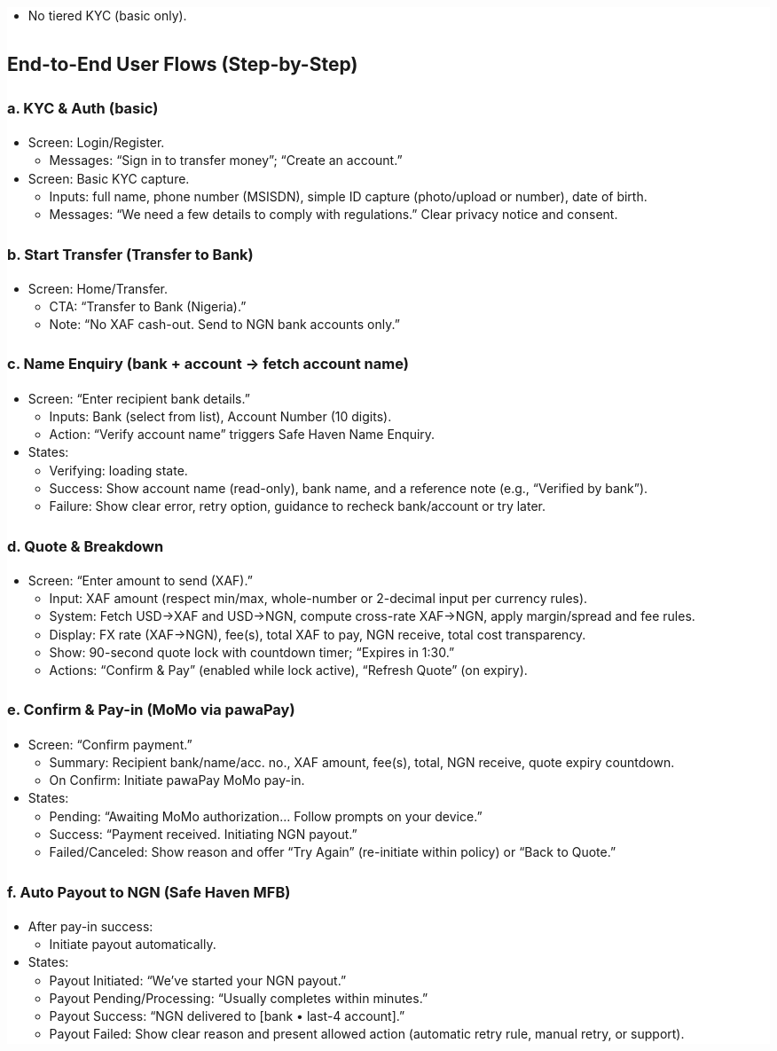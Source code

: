   - No tiered KYC (basic only).

## End-to-End User Flows (Step-by-Step)
### a. KYC & Auth (basic)
- Screen: Login/Register.
  - Messages: “Sign in to transfer money”; “Create an account.”
- Screen: Basic KYC capture.
  - Inputs: full name, phone number (MSISDN), simple ID capture (photo/upload or number), date of birth.
  - Messages: “We need a few details to comply with regulations.” Clear privacy notice and consent.

### b. Start Transfer (Transfer to Bank)
- Screen: Home/Transfer.
  - CTA: “Transfer to Bank (Nigeria).”
  - Note: “No XAF cash-out. Send to NGN bank accounts only.”

### c. Name Enquiry (bank + account → fetch account name)
- Screen: “Enter recipient bank details.”
  - Inputs: Bank (select from list), Account Number (10 digits).
  - Action: “Verify account name” triggers Safe Haven Name Enquiry.
- States:
  - Verifying: loading state.
  - Success: Show account name (read-only), bank name, and a reference note (e.g., “Verified by bank”).
  - Failure: Show clear error, retry option, guidance to recheck bank/account or try later.

### d. Quote & Breakdown
- Screen: “Enter amount to send (XAF).”
  - Input: XAF amount (respect min/max, whole-number or 2-decimal input per currency rules).
  - System: Fetch USD→XAF and USD→NGN, compute cross-rate XAF→NGN, apply margin/spread and fee rules.
  - Display: FX rate (XAF→NGN), fee(s), total XAF to pay, NGN receive, total cost transparency.
  - Show: 90-second quote lock with countdown timer; “Expires in 1:30.”
  - Actions: “Confirm & Pay” (enabled while lock active), “Refresh Quote” (on expiry).

### e. Confirm & Pay-in (MoMo via pawaPay)
- Screen: “Confirm payment.”
  - Summary: Recipient bank/name/acc. no., XAF amount, fee(s), total, NGN receive, quote expiry countdown.
  - On Confirm: Initiate pawaPay MoMo pay-in.
- States:
  - Pending: “Awaiting MoMo authorization… Follow prompts on your device.”
  - Success: “Payment received. Initiating NGN payout.”
  - Failed/Canceled: Show reason and offer “Try Again” (re-initiate within policy) or “Back to Quote.”

### f. Auto Payout to NGN (Safe Haven MFB)
- After pay-in success:
  - Initiate payout automatically.
- States:
  - Payout Initiated: “We’ve started your NGN payout.”
  - Payout Pending/Processing: “Usually completes within minutes.”
  - Payout Success: “NGN delivered to [bank • last-4 account].”
  - Payout Failed: Show clear reason and present allowed action (automatic retry rule, manual retry, or support).
